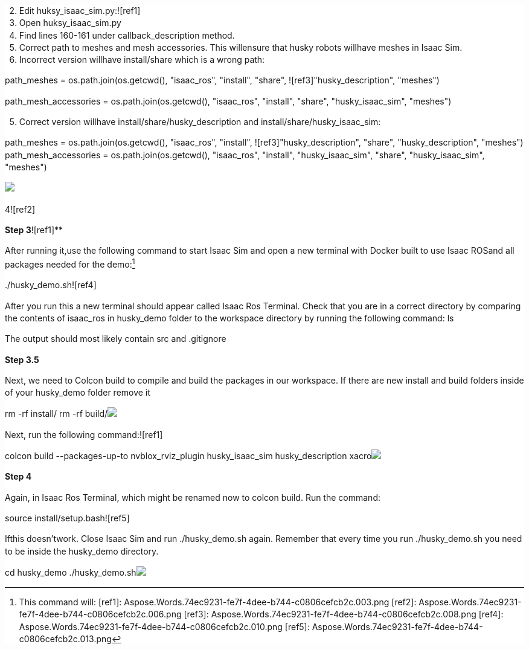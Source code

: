 
2. Edit huksy\_isaac\_sim.py:![ref1]
1. Open huksy\_isaac\_sim.py
1. Find lines 160-161 under callback\_description method.
1. Correct path to meshes and mesh accessories. This willensure that husky robots willhave meshes in Isaac Sim.
1. Incorrect version willhave install/share which is a wrong path:

path\_meshes = os.path.join(os.getcwd(), "isaac\_ros", "install", "share", ![ref3]"husky\_description", "meshes")

path\_mesh\_accessories = os.path.join(os.getcwd(), "isaac\_ros", "install", "share", "husky\_isaac\_sim", "meshes")

5. Correct version willhave install/share/husky\_description and install/share/husky\_isaac\_sim:

path\_meshes = os.path.join(os.getcwd(), "isaac\_ros", "install", ![ref3]"husky\_description", "share", "husky\_description", "meshes") path\_mesh\_accessories = os.path.join(os.getcwd(), "isaac\_ros", "install", "husky\_isaac\_sim", "share", "husky\_isaac\_sim", "meshes")

![](Aspose.Words.74ec9231-fe7f-4dee-b744-c0806cefcb2c.009.jpeg)

4![ref2]

**Step 3**![ref1]**

After running it,use the following command to start Isaac Sim and open a new terminal with Docker built to use Isaac ROSand all packages needed for the demo:[^1]

./husky\_demo.sh![ref4]

After you run this a new terminal should appear called Isaac Ros Terminal. Check that you are in a correct directory by comparing the contents of isaac\_ros in husky\_demo folder to the workspace directory by running the following command: ls

The output should most likely contain src and .gitignore

**Step 3.5**

Next, we need to Colcon build to compile and build the packages in our workspace. If there are new install and build folders inside of your husky\_demo folder remove it

rm -rf install/ rm -rf build/![](Aspose.Words.74ec9231-fe7f-4dee-b744-c0806cefcb2c.011.png)


Next, run the following command:![ref1]

colcon build --packages-up-to nvblox\_rviz\_plugin husky\_isaac\_sim husky\_description xacro![](Aspose.Words.74ec9231-fe7f-4dee-b744-c0806cefcb2c.012.png)

**Step 4**

Again, in Isaac Ros Terminal, which might be renamed now to colcon build. Run the command:

source install/setup.bash![ref5]

Ifthis doesn’twork. Close Isaac Sim and run ./husky\_demo.sh again. Remember that every time you run ./husky\_demo.sh you need to be inside the husky\_demo directory.

cd husky\_demo ./husky\_demo.sh![](Aspose.Words.74ec9231-fe7f-4dee-b744-c0806cefcb2c.014.png)


[^1]: This command will:
[ref1]: Aspose.Words.74ec9231-fe7f-4dee-b744-c0806cefcb2c.003.png
[ref2]: Aspose.Words.74ec9231-fe7f-4dee-b744-c0806cefcb2c.006.png
[ref3]: Aspose.Words.74ec9231-fe7f-4dee-b744-c0806cefcb2c.008.png
[ref4]: Aspose.Words.74ec9231-fe7f-4dee-b744-c0806cefcb2c.010.png
[ref5]: Aspose.Words.74ec9231-fe7f-4dee-b744-c0806cefcb2c.013.png